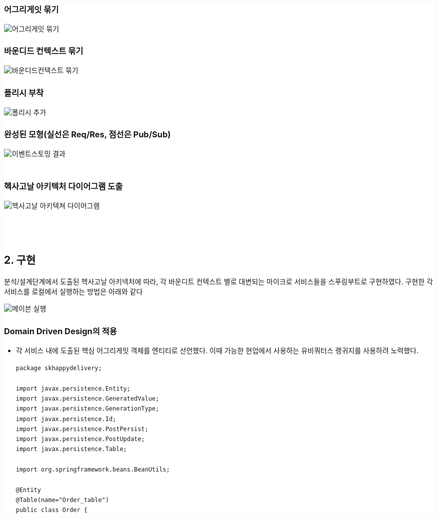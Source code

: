 
### 어그리게잇 묶기
<img width="650" alt="어그리게잇 묶기" src="https://user-images.githubusercontent.com/45377807/125232099-e7a3f600-e316-11eb-97ae-275b528205bd.png"><br/>


### 바운디드 컨텍스트 묶기
<img width="650" alt="바운디드컨텍스트 묶기" src="https://user-images.githubusercontent.com/45377807/125232137-f7bbd580-e316-11eb-82f0-293cd566faac.png"><br/>


### 폴리시 부착
<img width="650" alt="폴리시 추가" src="https://user-images.githubusercontent.com/45377807/125232200-16ba6780-e317-11eb-9e1d-db6cce330b92.png"><br/>


### 완성된 모형(실선은 Req/Res, 점선은 Pub/Sub)
<img width="650" alt="이벤트스토밍 결과" src="https://user-images.githubusercontent.com/45377807/125232289-423d5200-e317-11eb-83e9-f936ad5ea2c4.png"><br/>
<br/>


### 헥사고날 아키텍처 다이어그램 도출
<img width="650" alt="헥사고날 아키텍쳐 다이어그램" src="https://user-images.githubusercontent.com/45377807/125297244-08456d80-e362-11eb-9164-e53cbfa52901.png"><br/>

<br/>
<br/>


## 2. 구현

분석/설계단계에서 도출된 헥사고날 아키넥처에 따라, 각 바운디트 컨텍스트 별로 대변되는 마이크로 서비스들을 스푸링부트로 구현하였다. 구현한 각 서비스를 로컬에서 실행하는 방법은 아래와 같다

<img width="400" alt="메이븐 실행" src="https://user-images.githubusercontent.com/45377807/125234914-96970080-e31c-11eb-933b-7008c23038bf.png"><br/>


### Domain Driven Design의 적용
- 각 서비스 내에 도출된 핵심 어그리게잇 객체를 엔티티로 선언했다. 이때 가능한 현업에서 사용하는 유비쿼터스 랭귀지를 사용하려 노력했다.


      package skhappydelivery;
	
	  import javax.persistence.Entity;
	  import javax.persistence.GeneratedValue;
	  import javax.persistence.GenerationType;
	  import javax.persistence.Id;
	  import javax.persistence.PostPersist;
	  import javax.persistence.PostUpdate;
	  import javax.persistence.Table;
	  
	  import org.springframework.beans.BeanUtils;
	  
	  @Entity
	  @Table(name="Order_table")
	  public class Order {
	